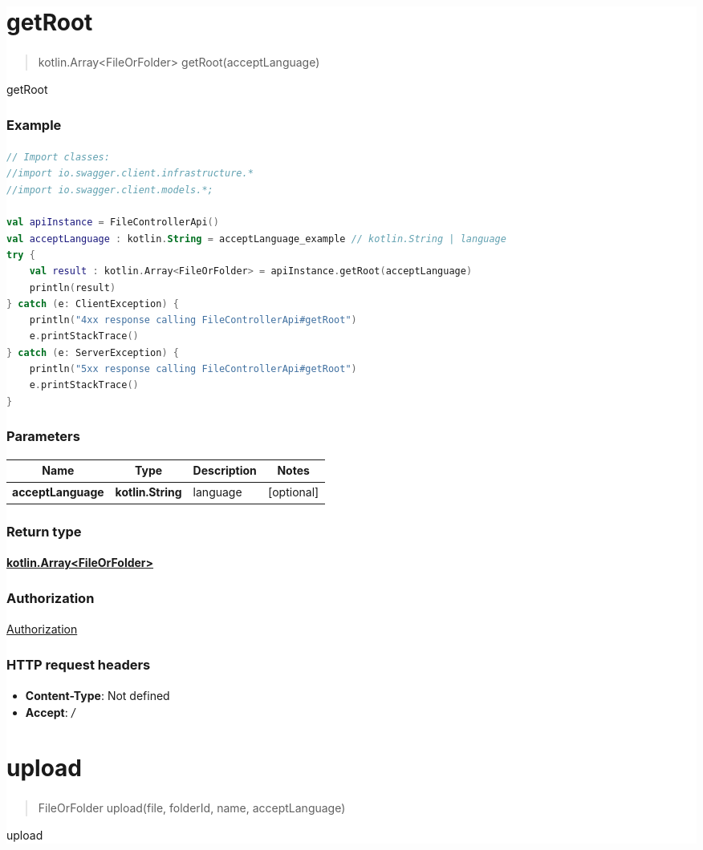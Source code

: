 <a name="getRoot"></a>
# **getRoot**
> kotlin.Array&lt;FileOrFolder&gt; getRoot(acceptLanguage)

getRoot

### Example
```kotlin
// Import classes:
//import io.swagger.client.infrastructure.*
//import io.swagger.client.models.*;

val apiInstance = FileControllerApi()
val acceptLanguage : kotlin.String = acceptLanguage_example // kotlin.String | language
try {
    val result : kotlin.Array<FileOrFolder> = apiInstance.getRoot(acceptLanguage)
    println(result)
} catch (e: ClientException) {
    println("4xx response calling FileControllerApi#getRoot")
    e.printStackTrace()
} catch (e: ServerException) {
    println("5xx response calling FileControllerApi#getRoot")
    e.printStackTrace()
}
```

### Parameters

Name | Type | Description  | Notes
------------- | ------------- | ------------- | -------------
 **acceptLanguage** | **kotlin.String**| language | [optional]

### Return type

[**kotlin.Array&lt;FileOrFolder&gt;**](FileOrFolder.md)

### Authorization

[Authorization](../README.md#Authorization)

### HTTP request headers

 - **Content-Type**: Not defined
 - **Accept**: */*

<a name="upload"></a>
# **upload**
> FileOrFolder upload(file, folderId, name, acceptLanguage)

upload
